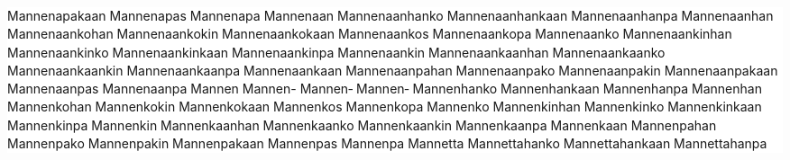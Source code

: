 Mannenapakaan
Mannenapas
Mannenapa
Mannenaan
Mannenaanhanko
Mannenaanhankaan
Mannenaanhanpa
Mannenaanhan
Mannenaankohan
Mannenaankokin
Mannenaankokaan
Mannenaankos
Mannenaankopa
Mannenaanko
Mannenaankinhan
Mannenaankinko
Mannenaankinkaan
Mannenaankinpa
Mannenaankin
Mannenaankaanhan
Mannenaankaanko
Mannenaankaankin
Mannenaankaanpa
Mannenaankaan
Mannenaanpahan
Mannenaanpako
Mannenaanpakin
Mannenaanpakaan
Mannenaanpas
Mannenaanpa
Mannen
Mannen-
Mannen‐
Mannen‑
Mannenhanko
Mannenhankaan
Mannenhanpa
Mannenhan
Mannenkohan
Mannenkokin
Mannenkokaan
Mannenkos
Mannenkopa
Mannenko
Mannenkinhan
Mannenkinko
Mannenkinkaan
Mannenkinpa
Mannenkin
Mannenkaanhan
Mannenkaanko
Mannenkaankin
Mannenkaanpa
Mannenkaan
Mannenpahan
Mannenpako
Mannenpakin
Mannenpakaan
Mannenpas
Mannenpa
Mannetta
Mannettahanko
Mannettahankaan
Mannettahanpa